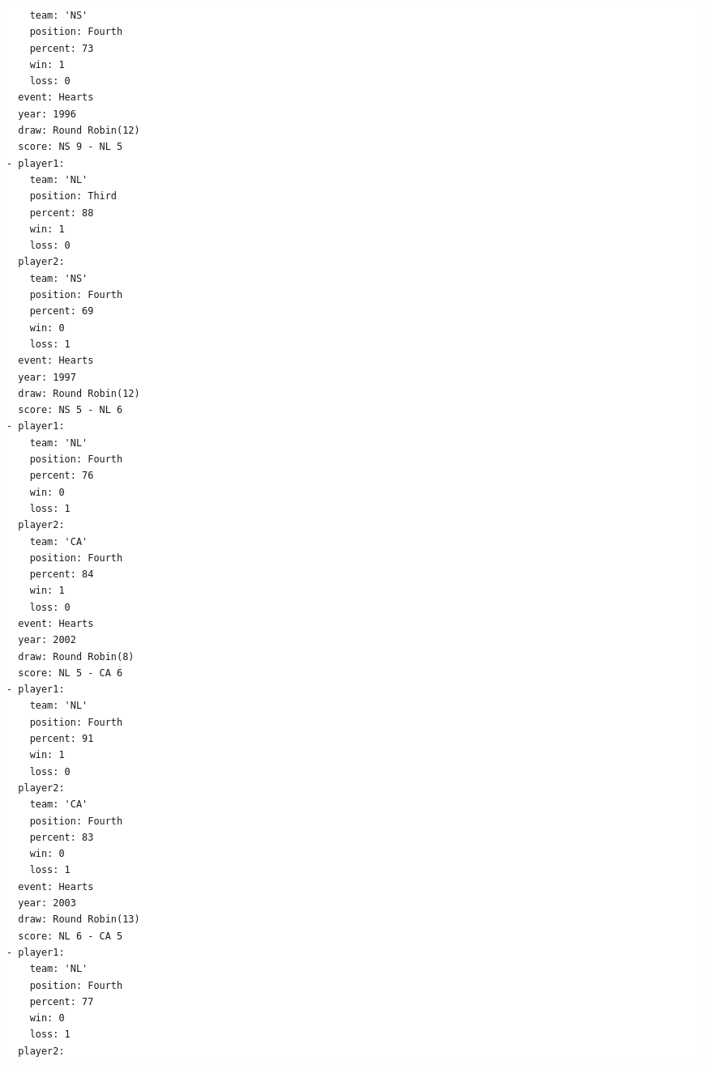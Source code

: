        team: 'NS'
        position: Fourth
        percent: 73
        win: 1
        loss: 0
      event: Hearts
      year: 1996
      draw: Round Robin(12)
      score: NS 9 - NL 5
    - player1:
        team: 'NL'
        position: Third
        percent: 88
        win: 1
        loss: 0
      player2:
        team: 'NS'
        position: Fourth
        percent: 69
        win: 0
        loss: 1
      event: Hearts
      year: 1997
      draw: Round Robin(12)
      score: NS 5 - NL 6
    - player1:
        team: 'NL'
        position: Fourth
        percent: 76
        win: 0
        loss: 1
      player2:
        team: 'CA'
        position: Fourth
        percent: 84
        win: 1
        loss: 0
      event: Hearts
      year: 2002
      draw: Round Robin(8)
      score: NL 5 - CA 6
    - player1:
        team: 'NL'
        position: Fourth
        percent: 91
        win: 1
        loss: 0
      player2:
        team: 'CA'
        position: Fourth
        percent: 83
        win: 0
        loss: 1
      event: Hearts
      year: 2003
      draw: Round Robin(13)
      score: NL 6 - CA 5
    - player1:
        team: 'NL'
        position: Fourth
        percent: 77
        win: 0
        loss: 1
      player2: